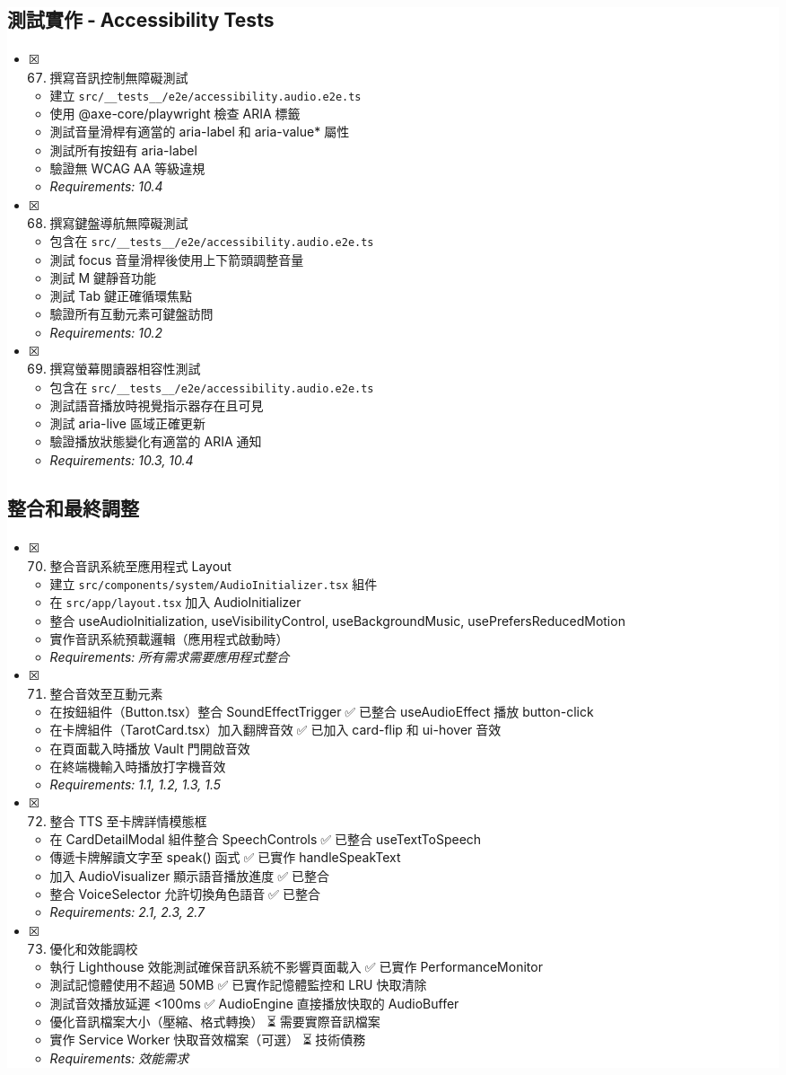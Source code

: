 ## 測試實作 - Accessibility Tests

- [x] 67. 撰寫音訊控制無障礙測試
  - 建立 `src/__tests__/e2e/accessibility.audio.e2e.ts`
  - 使用 @axe-core/playwright 檢查 ARIA 標籤
  - 測試音量滑桿有適當的 aria-label 和 aria-value* 屬性
  - 測試所有按鈕有 aria-label
  - 驗證無 WCAG AA 等級違規
  - _Requirements: 10.4_

- [x] 68. 撰寫鍵盤導航無障礙測試
  - 包含在 `src/__tests__/e2e/accessibility.audio.e2e.ts`
  - 測試 focus 音量滑桿後使用上下箭頭調整音量
  - 測試 M 鍵靜音功能
  - 測試 Tab 鍵正確循環焦點
  - 驗證所有互動元素可鍵盤訪問
  - _Requirements: 10.2_

- [x] 69. 撰寫螢幕閱讀器相容性測試
  - 包含在 `src/__tests__/e2e/accessibility.audio.e2e.ts`
  - 測試語音播放時視覺指示器存在且可見
  - 測試 aria-live 區域正確更新
  - 驗證播放狀態變化有適當的 ARIA 通知
  - _Requirements: 10.3, 10.4_

## 整合和最終調整

- [x] 70. 整合音訊系統至應用程式 Layout
  - 建立 `src/components/system/AudioInitializer.tsx` 組件
  - 在 `src/app/layout.tsx` 加入 AudioInitializer
  - 整合 useAudioInitialization, useVisibilityControl, useBackgroundMusic, usePrefersReducedMotion
  - 實作音訊系統預載邏輯（應用程式啟動時）
  - _Requirements: 所有需求需要應用程式整合_

- [x] 71. 整合音效至互動元素
  - 在按鈕組件（Button.tsx）整合 SoundEffectTrigger ✅ 已整合 useAudioEffect 播放 button-click
  - 在卡牌組件（TarotCard.tsx）加入翻牌音效 ✅ 已加入 card-flip 和 ui-hover 音效
  - 在頁面載入時播放 Vault 門開啟音效
  - 在終端機輸入時播放打字機音效
  - _Requirements: 1.1, 1.2, 1.3, 1.5_

- [x] 72. 整合 TTS 至卡牌詳情模態框
  - 在 CardDetailModal 組件整合 SpeechControls ✅ 已整合 useTextToSpeech
  - 傳遞卡牌解讀文字至 speak() 函式 ✅ 已實作 handleSpeakText
  - 加入 AudioVisualizer 顯示語音播放進度 ✅ 已整合
  - 整合 VoiceSelector 允許切換角色語音 ✅ 已整合
  - _Requirements: 2.1, 2.3, 2.7_

- [x] 73. 優化和效能調校
  - 執行 Lighthouse 效能測試確保音訊系統不影響頁面載入 ✅ 已實作 PerformanceMonitor
  - 測試記憶體使用不超過 50MB ✅ 已實作記憶體監控和 LRU 快取清除
  - 測試音效播放延遲 <100ms ✅ AudioEngine 直接播放快取的 AudioBuffer
  - 優化音訊檔案大小（壓縮、格式轉換） ⏳ 需要實際音訊檔案
  - 實作 Service Worker 快取音效檔案（可選） ⏳ 技術債務
  - _Requirements: 效能需求_
